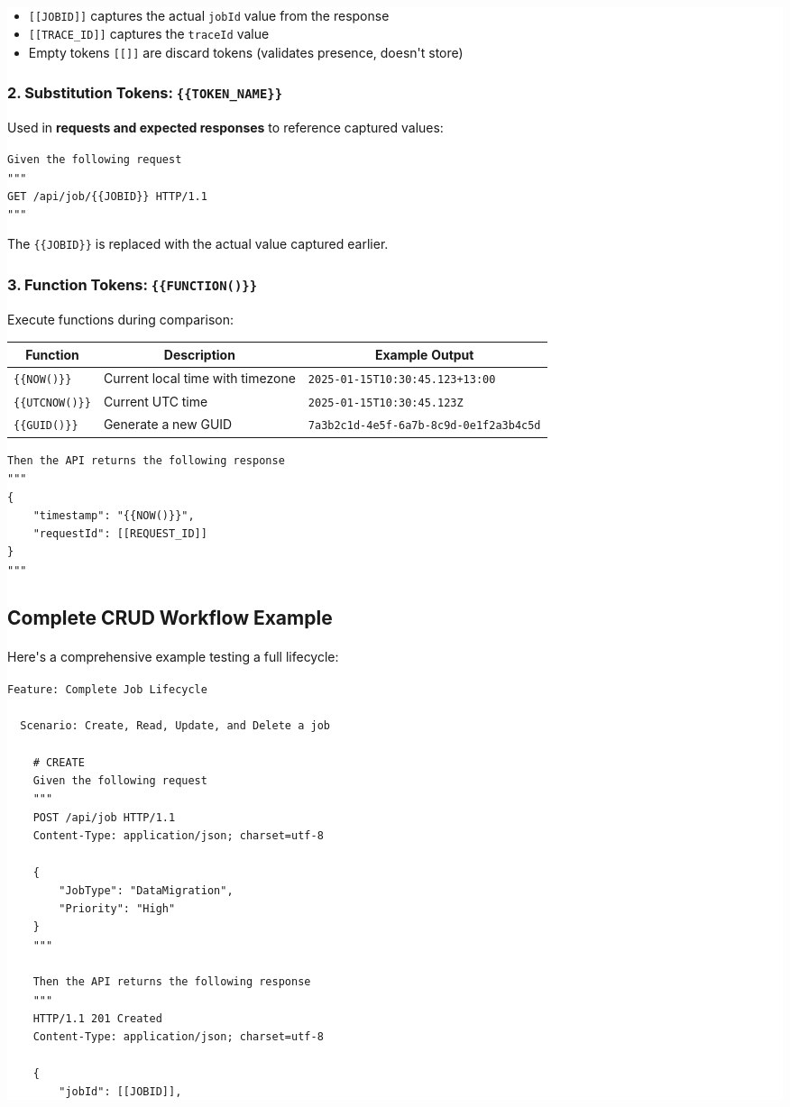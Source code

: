 - `[[JOBID]]` captures the actual `jobId` value from the response
- `[[TRACE_ID]]` captures the `traceId` value
- Empty tokens `[[]]` are discard tokens (validates presence, doesn't store)

### **2. Substitution Tokens: `{{TOKEN_NAME}}`**

Used in **requests and expected responses** to reference captured values:

```gherkin
Given the following request
"""
GET /api/job/{{JOBID}} HTTP/1.1
"""
```

The `{{JOBID}}` is replaced with the actual value captured earlier.

### **3. Function Tokens: `{{FUNCTION()}}`**

Execute functions during comparison:

| Function       | Description                      | Example Output                         |
| -------------- | -------------------------------- | -------------------------------------- |
| `{{NOW()}}`    | Current local time with timezone | `2025-01-15T10:30:45.123+13:00`        |
| `{{UTCNOW()}}` | Current UTC time                 | `2025-01-15T10:30:45.123Z`             |
| `{{GUID()}}`   | Generate a new GUID              | `7a3b2c1d-4e5f-6a7b-8c9d-0e1f2a3b4c5d` |

```gherkin
Then the API returns the following response
"""
{
    "timestamp": "{{NOW()}}",
    "requestId": [[REQUEST_ID]]
}
"""
```

## Complete CRUD Workflow Example

Here's a comprehensive example testing a full lifecycle:

```gherkin
Feature: Complete Job Lifecycle

  Scenario: Create, Read, Update, and Delete a job

    # CREATE
    Given the following request
    """
    POST /api/job HTTP/1.1
    Content-Type: application/json; charset=utf-8

    {
        "JobType": "DataMigration",
        "Priority": "High"
    }
    """

    Then the API returns the following response
    """
    HTTP/1.1 201 Created
    Content-Type: application/json; charset=utf-8

    {
        "jobId": [[JOBID]],
```